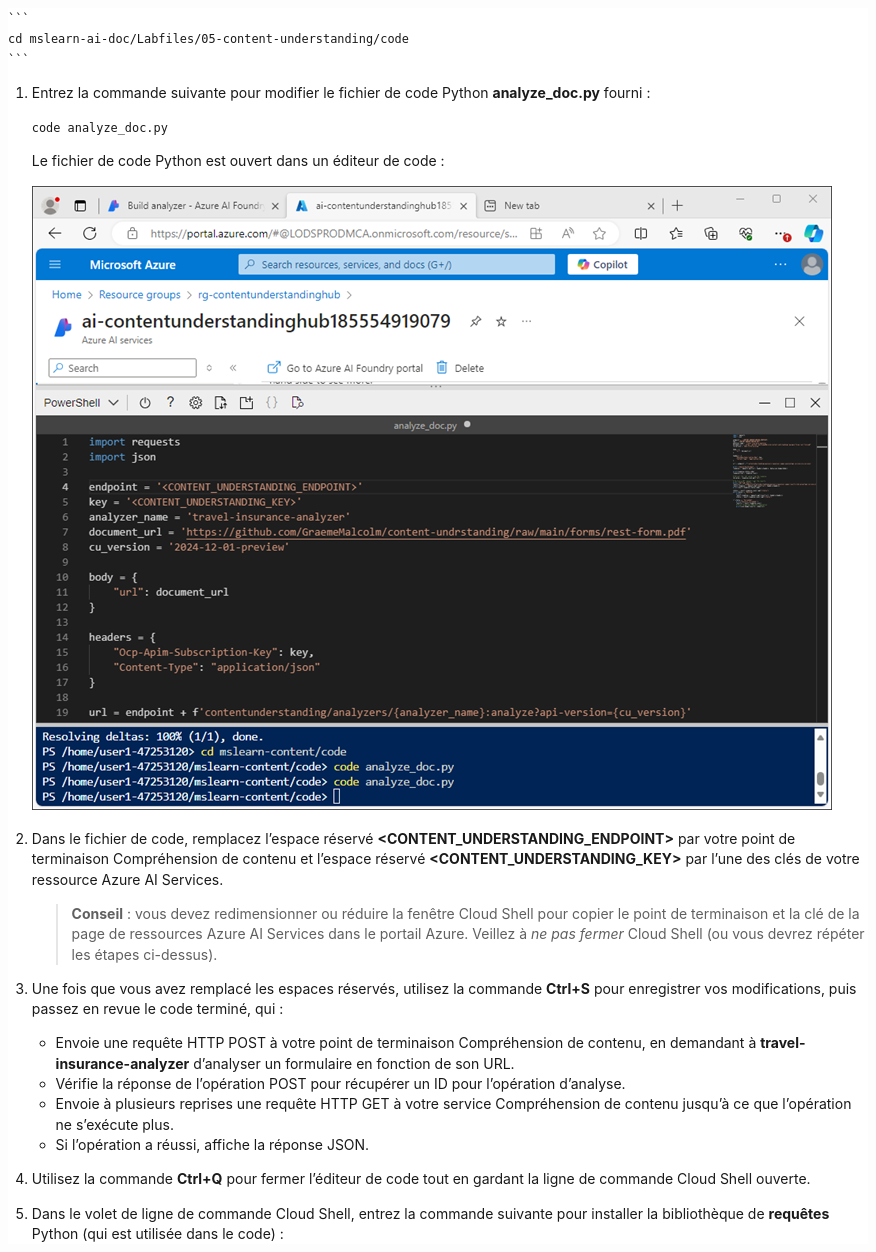     ```
    cd mslearn-ai-doc/Labfiles/05-content-understanding/code
    ```

1. Entrez la commande suivante pour modifier le fichier de code Python **analyze_doc.py** fourni :

    ```
    code analyze_doc.py
    ```
    Le fichier de code Python est ouvert dans un éditeur de code :

    ![Capture d’écran d’un éditeur de code avec du code Python.](../media/code-editor.png)

1. Dans le fichier de code, remplacez l’espace réservé **\<CONTENT_UNDERSTANDING_ENDPOINT\>** par votre point de terminaison Compréhension de contenu et l’espace réservé **\<CONTENT_UNDERSTANDING_KEY\>** par l’une des clés de votre ressource Azure AI Services.

    > **Conseil** : vous devez redimensionner ou réduire la fenêtre Cloud Shell pour copier le point de terminaison et la clé de la page de ressources Azure AI Services dans le portail Azure. Veillez à *ne pas fermer* Cloud Shell (ou vous devrez répéter les étapes ci-dessus).

1. Une fois que vous avez remplacé les espaces réservés, utilisez la commande **Ctrl+S** pour enregistrer vos modifications, puis passez en revue le code terminé, qui :
    - Envoie une requête HTTP POST à votre point de terminaison Compréhension de contenu, en demandant à **travel-insurance-analyzer** d’analyser un formulaire en fonction de son URL.
    - Vérifie la réponse de l’opération POST pour récupérer un ID pour l’opération d’analyse.
    - Envoie à plusieurs reprises une requête HTTP GET à votre service Compréhension de contenu jusqu’à ce que l’opération ne s’exécute plus.
    - Si l’opération a réussi, affiche la réponse JSON.
1. Utilisez la commande **Ctrl+Q** pour fermer l’éditeur de code tout en gardant la ligne de commande Cloud Shell ouverte.
1. Dans le volet de ligne de commande Cloud Shell, entrez la commande suivante pour installer la bibliothèque de **requêtes** Python (qui est utilisée dans le code) :
